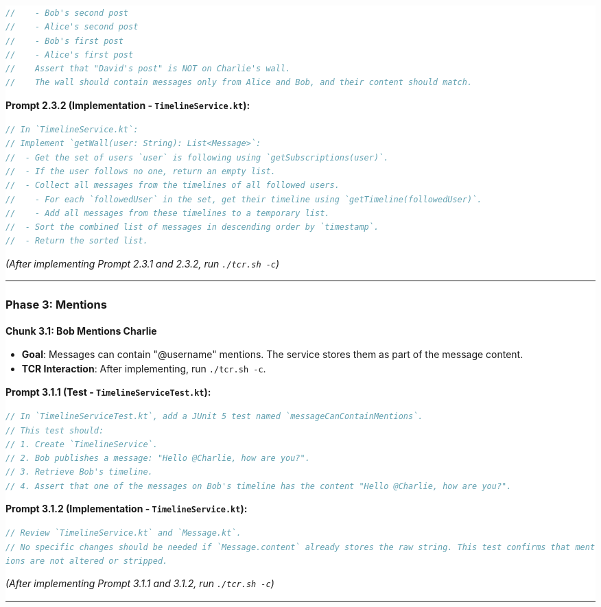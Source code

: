 ```kotlin
//    - Bob's second post
//    - Alice's second post
//    - Bob's first post
//    - Alice's first post
//    Assert that "David's post" is NOT on Charlie's wall.
//    The wall should contain messages only from Alice and Bob, and their content should match.
```

**Prompt 2.3.2 (Implementation - `TimelineService.kt`):**

```kotlin
// In `TimelineService.kt`:
// Implement `getWall(user: String): List<Message>`:
//  - Get the set of users `user` is following using `getSubscriptions(user)`.
//  - If the user follows no one, return an empty list.
//  - Collect all messages from the timelines of all followed users.
//    - For each `followedUser` in the set, get their timeline using `getTimeline(followedUser)`.
//    - Add all messages from these timelines to a temporary list.
//  - Sort the combined list of messages in descending order by `timestamp`.
//  - Return the sorted list.
```

*(After implementing Prompt 2.3.1 and 2.3.2, run `./tcr.sh -c`)*

-----

### Phase 3: Mentions

**Chunk 3.1: Bob Mentions Charlie**

* **Goal**: Messages can contain "@username" mentions. The service stores them as part of the message content.
* **TCR Interaction**: After implementing, run `./tcr.sh -c`.

**Prompt 3.1.1 (Test - `TimelineServiceTest.kt`):**

```kotlin
// In `TimelineServiceTest.kt`, add a JUnit 5 test named `messageCanContainMentions`.
// This test should:
// 1. Create `TimelineService`.
// 2. Bob publishes a message: "Hello @Charlie, how are you?".
// 3. Retrieve Bob's timeline.
// 4. Assert that one of the messages on Bob's timeline has the content "Hello @Charlie, how are you?".
```

**Prompt 3.1.2 (Implementation - `TimelineService.kt`):**

```kotlin
// Review `TimelineService.kt` and `Message.kt`.
// No specific changes should be needed if `Message.content` already stores the raw string. This test confirms that mentions are not altered or stripped.
```

*(After implementing Prompt 3.1.1 and 3.1.2, run `./tcr.sh -c`)*

-----
